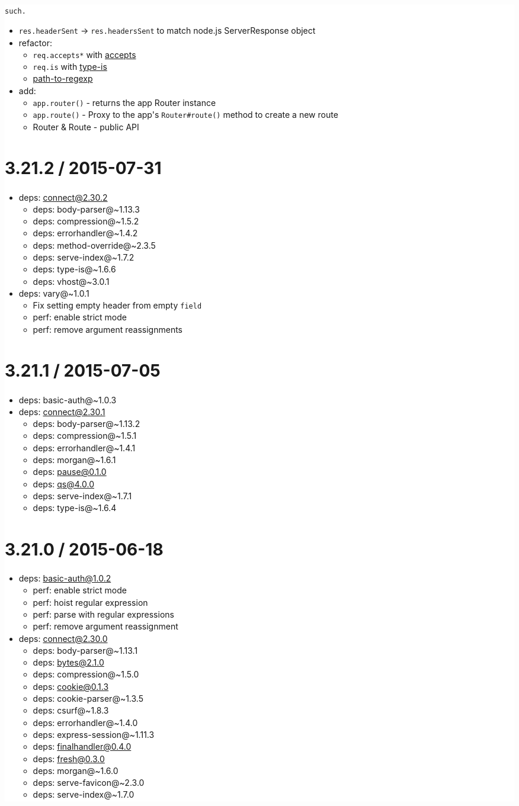     such.
  - `res.headerSent` -> `res.headersSent` to match node.js ServerResponse object
- refactor:
  - `req.accepts*` with [accepts](https://github.com/expressjs/accepts)
  - `req.is` with [type-is](https://github.com/expressjs/type-is)
  - [path-to-regexp](https://github.com/component/path-to-regexp)
- add:
  - `app.router()` - returns the app Router instance
  - `app.route()` - Proxy to the app's `Router#route()` method to create a new
    route
  - Router & Route - public API

# 3.21.2 / 2015-07-31

- deps: connect@2.30.2
  - deps: body-parser@~1.13.3
  - deps: compression@~1.5.2
  - deps: errorhandler@~1.4.2
  - deps: method-override@~2.3.5
  - deps: serve-index@~1.7.2
  - deps: type-is@~1.6.6
  - deps: vhost@~3.0.1
- deps: vary@~1.0.1
  - Fix setting empty header from empty `field`
  - perf: enable strict mode
  - perf: remove argument reassignments

# 3.21.1 / 2015-07-05

- deps: basic-auth@~1.0.3
- deps: connect@2.30.1
  - deps: body-parser@~1.13.2
  - deps: compression@~1.5.1
  - deps: errorhandler@~1.4.1
  - deps: morgan@~1.6.1
  - deps: pause@0.1.0
  - deps: qs@4.0.0
  - deps: serve-index@~1.7.1
  - deps: type-is@~1.6.4

# 3.21.0 / 2015-06-18

- deps: basic-auth@1.0.2
  - perf: enable strict mode
  - perf: hoist regular expression
  - perf: parse with regular expressions
  - perf: remove argument reassignment
- deps: connect@2.30.0
  - deps: body-parser@~1.13.1
  - deps: bytes@2.1.0
  - deps: compression@~1.5.0
  - deps: cookie@0.1.3
  - deps: cookie-parser@~1.3.5
  - deps: csurf@~1.8.3
  - deps: errorhandler@~1.4.0
  - deps: express-session@~1.11.3
  - deps: finalhandler@0.4.0
  - deps: fresh@0.3.0
  - deps: morgan@~1.6.0
  - deps: serve-favicon@~2.3.0
  - deps: serve-index@~1.7.0